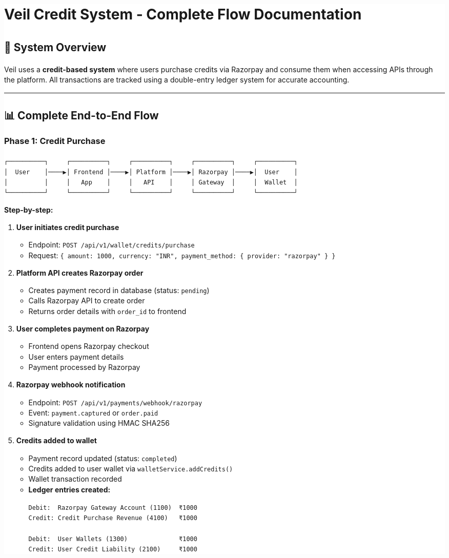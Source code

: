 # Veil Credit System - Complete Flow Documentation

## 🎯 System Overview

Veil uses a **credit-based system** where users purchase credits via Razorpay and consume them when accessing APIs through the platform. All transactions are tracked using a double-entry ledger system for accurate accounting.

---

## 📊 Complete End-to-End Flow

### **Phase 1: Credit Purchase**

```
┌──────────┐     ┌──────────┐     ┌──────────┐     ┌──────────┐     ┌──────────┐
│  User    │────▶│ Frontend │────▶│ Platform │────▶│ Razorpay │────▶│  User    │
│          │     │   App    │     │   API    │     │ Gateway  │     │  Wallet  │
└──────────┘     └──────────┘     └──────────┘     └──────────┘     └──────────┘
```

**Step-by-step:**

1. **User initiates credit purchase**
   - Endpoint: `POST /api/v1/wallet/credits/purchase`
   - Request: `{ amount: 1000, currency: "INR", payment_method: { provider: "razorpay" } }`

2. **Platform API creates Razorpay order**
   - Creates payment record in database (status: `pending`)
   - Calls Razorpay API to create order
   - Returns order details with `order_id` to frontend

3. **User completes payment on Razorpay**
   - Frontend opens Razorpay checkout
   - User enters payment details
   - Payment processed by Razorpay

4. **Razorpay webhook notification**
   - Endpoint: `POST /api/v1/payments/webhook/razorpay`
   - Event: `payment.captured` or `order.paid`
   - Signature validation using HMAC SHA256

5. **Credits added to wallet**
   - Payment record updated (status: `completed`)
   - Credits added to user wallet via `walletService.addCredits()`
   - Wallet transaction recorded
   - **Ledger entries created:**
     ```
     Debit:  Razorpay Gateway Account (1100)  ₹1000
     Credit: Credit Purchase Revenue (4100)   ₹1000

     Debit:  User Wallets (1300)              ₹1000
     Credit: User Credit Liability (2100)     ₹1000
     ```
